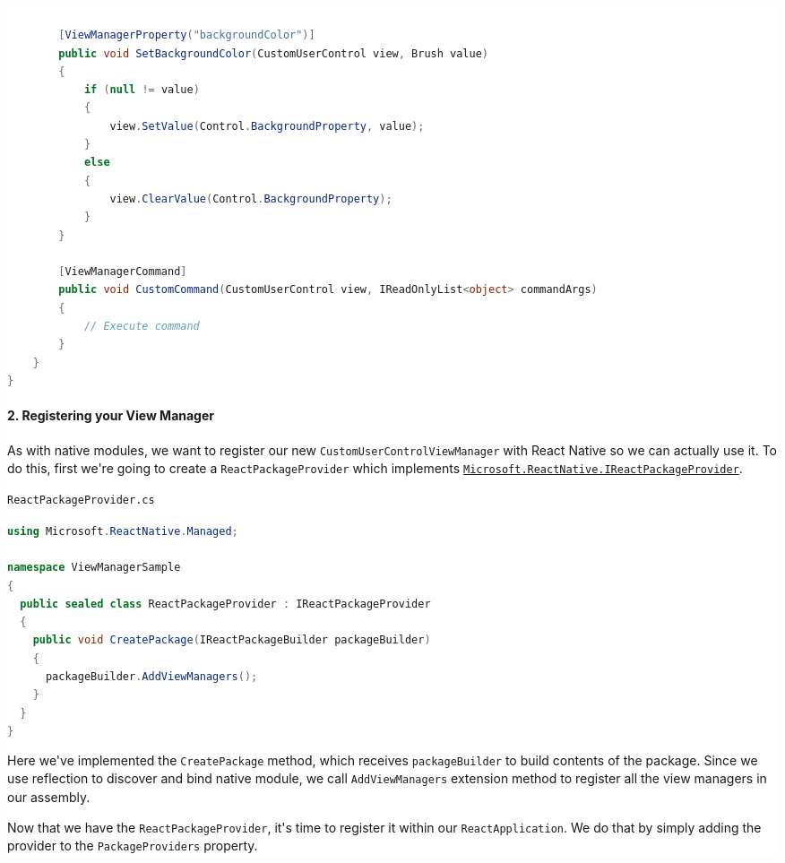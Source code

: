 ```csharp

        [ViewManagerProperty("backgroundColor")]
        public void SetBackgroundColor(CustomUserControl view, Brush value)
        {
            if (null != value)
            {
                view.SetValue(Control.BackgroundProperty, value);
            }
            else
            {
                view.ClearValue(Control.BackgroundProperty);
            }
        }

        [ViewManagerCommand]
        public void CustomCommand(CustomUserControl view, IReadOnlyList<object> commandArgs)
        {
            // Execute command
        }
    }
}
```

#### 2. Registering your View Manager

As with native modules, we want to register our new `CustomUserControlViewManager` with React Native so we can actually use it. To do this, first we're going to create a `ReactPackageProvider` which implements [`Microsoft.ReactNative.IReactPackageProvider`](https://github.com/microsoft/react-native-windows/blob/main/vnext/Microsoft.ReactNative/IReactPackageProvider.idl).

`ReactPackageProvider.cs`

```csharp
using Microsoft.ReactNative.Managed;

namespace ViewManagerSample
{
  public sealed class ReactPackageProvider : IReactPackageProvider
  {
    public void CreatePackage(IReactPackageBuilder packageBuilder)
    {
      packageBuilder.AddViewManagers();
    }
  }
}
```

Here we've implemented the `CreatePackage` method, which receives `packageBuilder` to build contents of the package. Since we use reflection to discover and bind native module, we call `AddViewManagers` extension method to register all the view managers in our assembly.

Now that we have the `ReactPackageProvider`, it's time to register it within our `ReactApplication`. We do that by simply adding the provider to the `PackageProviders` property.
